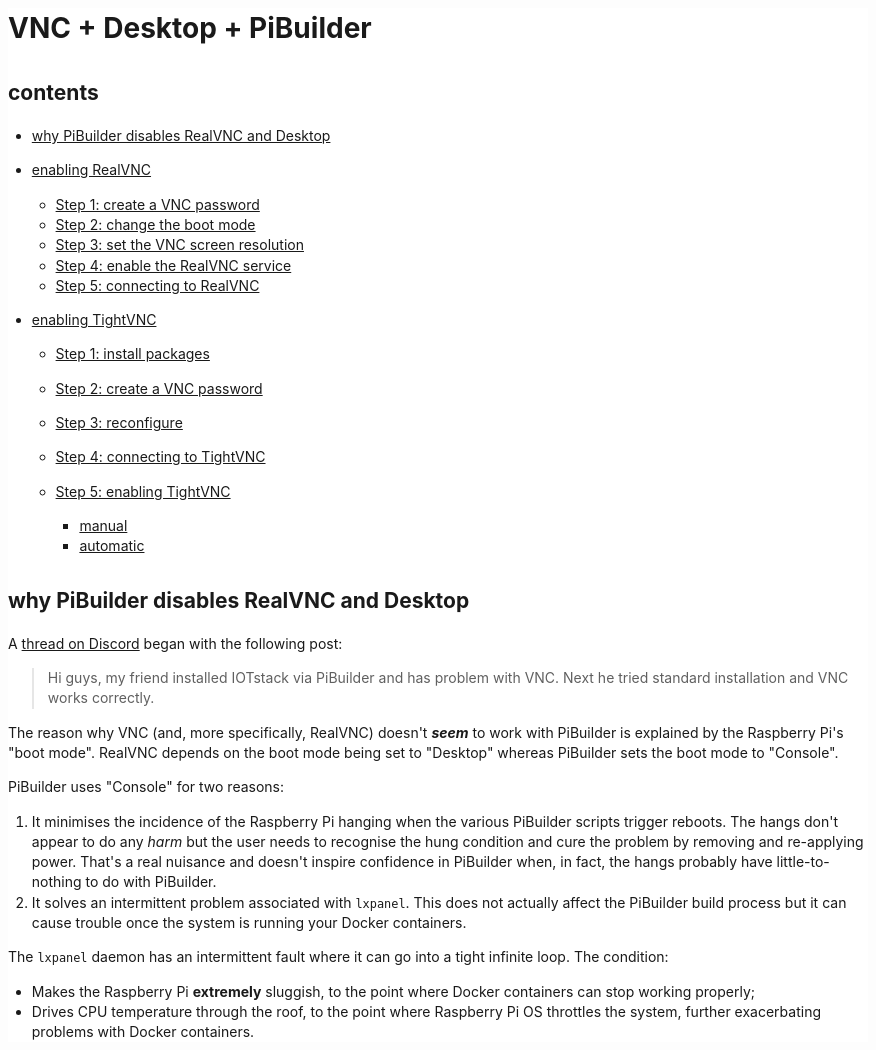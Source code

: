 # VNC + Desktop + PiBuilder

<a name="toc"></a>
## contents

- [why PiBuilder disables RealVNC and Desktop](#theStory)

- [enabling RealVNC](#realVNCmethod)

	- [Step 1: create a VNC password](#setPassRealVNC)
	- [Step 2: change the boot mode](#setBootModeRealVNC)
	- [Step 3: set the VNC screen resolution](#setResolutionRealVNC)
	- [Step 4: enable the RealVNC service](#enableRealVNC)
	- [Step 5: connecting to RealVNC](#connectToRealVNC)

- [enabling TightVNC](#tightVNCmethod)

	- [Step 1: install packages](#installTightVNC)
	- [Step 2: create a VNC password](#setPassTightVNC)
	- [Step 3: reconfigure](#configureTightVNC)
	- [Step 4: connecting to TightVNC](#connectToTightVNC)
	- [Step 5: enabling TightVNC](#enableTightVNC)

		- [manual](#manualTightVNC)
		- [automatic](#autoTightVNC)

<a name="theStory"></a>
## why PiBuilder disables RealVNC and Desktop

A [thread on Discord](https://discord.com/channels/638610460567928832/638610461109256194/949203175758524499) began with the following post:

> Hi guys, my friend installed IOTstack via PiBuilder and has problem with VNC. Next he tried standard installation and VNC works correctly.

The reason why VNC (and, more specifically, RealVNC) doesn't ***seem*** to work with PiBuilder is explained by the Raspberry Pi's "boot mode". RealVNC depends on the boot mode being set to "Desktop" whereas PiBuilder sets the boot mode to "Console".

PiBuilder uses "Console" for two reasons:

1. It minimises the incidence of the Raspberry Pi hanging when the various PiBuilder scripts trigger reboots. The hangs don't appear to do any *harm* but the user needs to recognise the hung condition and cure the problem by removing and re-applying power. That's a real nuisance and doesn't inspire confidence in PiBuilder when, in fact, the hangs probably have little-to-nothing to do with PiBuilder.
2. It solves an intermittent problem associated with `lxpanel`. This does not actually affect the PiBuilder build process but it can cause trouble once the system is running your Docker containers.

<a name="aboutlxpanel"></a>The `lxpanel` daemon has an intermittent fault where it can go into a tight infinite loop. The condition:

* Makes the Raspberry Pi **extremely** sluggish, to the point where Docker containers can stop working properly;
* Drives CPU temperature through the roof, to the point where Raspberry Pi OS throttles the system, further exacerbating problems with Docker containers.
